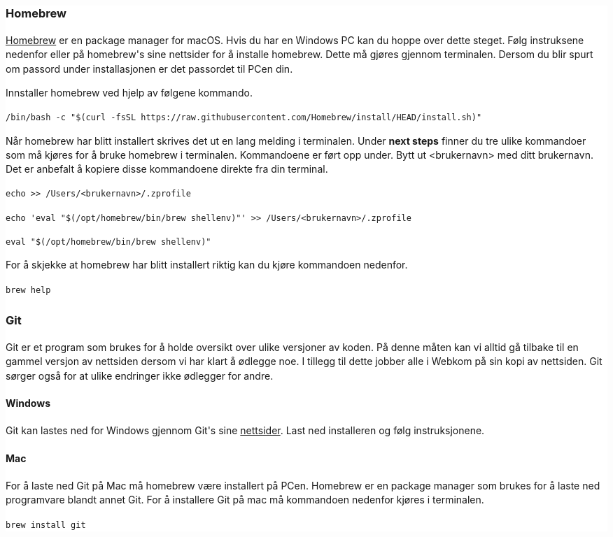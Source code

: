 
### Homebrew

[Homebrew](https://brew.sh/) er en package manager for macOS. Hvis du har en Windows PC kan du hoppe over dette steget. Følg instruksene nedenfor eller på homebrew's sine nettsider for å installe homebrew. Dette må gjøres gjennom terminalen. Dersom du blir spurt om passord under installasjonen er det passordet til PCen din.

Innstaller homebrew ved hjelp av følgene kommando. 

```
/bin/bash -c "$(curl -fsSL https://raw.githubusercontent.com/Homebrew/install/HEAD/install.sh)"
```

Når homebrew har blitt installert skrives det ut en lang melding i terminalen. Under **next steps** finner du tre ulike kommandoer som må kjøres for
å bruke homebrew i terminalen. Kommandoene er ført opp under. Bytt ut <brukernavn\> med ditt brukernavn. Det er anbefalt å kopiere disse kommandoene direkte 
fra din terminal.

```
echo >> /Users/<brukernavn>/.zprofile
```

```
echo 'eval "$(/opt/homebrew/bin/brew shellenv)"' >> /Users/<brukernavn>/.zprofile
```

```
eval "$(/opt/homebrew/bin/brew shellenv)"
```


For å skjekke at homebrew har blitt installert riktig kan du kjøre kommandoen nedenfor.

```
brew help
```

### Git

Git er et program som brukes for å holde oversikt over ulike versjoner av koden. På denne måten kan vi alltid gå tilbake til en gammel versjon av nettsiden dersom vi har klart å ødlegge noe. I tillegg til dette jobber alle i Webkom på sin kopi av nettsiden. Git sørger også for at ulike endringer ikke ødlegger for andre.  

#### Windows

Git kan lastes ned for Windows gjennom Git's sine [nettsider](https://git-scm.com/). Last ned installeren og følg instruksjonene.

#### Mac

For å laste ned Git på Mac må homebrew være installert på PCen. Homebrew er en package manager som brukes for å laste ned programvare blandt annet Git. For å installere Git på mac må kommandoen nedenfor kjøres i terminalen. 

```
brew install git
```
